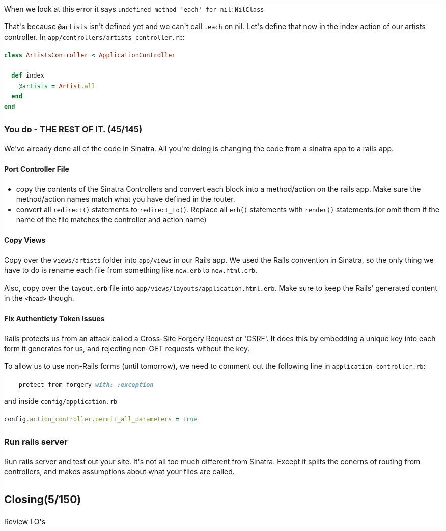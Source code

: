 When we look at this error it says `undefined method 'each' for nil:NilClass`

That's because `@artists` isn't defined yet and we can't call `.each` on nil. Let's define that now in the index action of our artists controller. In `app/controllers/artists_controller.rb`:

```ruby
class ArtistsController < ApplicationController

  def index
    @artists = Artist.all
  end
end
```

### You do - THE REST OF IT. (45/145)
We've already done all of the code in Sinatra. All you're doing is changing the code from a sinatra app to a rails app.
#### Port Controller File

- copy the contents of the Sinatra Controllers and convert each block into a method/action on the rails app. Make sure the method/action names match what you have defined in the router.
- convert all `redirect()` statements to `redirect_to()`. Replace all `erb()` statements with `render()` statements.(or omit them if the name of the file matches the controller and action name)

#### Copy Views

Copy over the `views/artists` folder into `app/views` in our Rails app. We used
the Rails convention in Sinatra, so the only thing we have to do is rename
each file from something like `new.erb` to `new.html.erb`.

Also, copy over the `layout.erb` file into
`app/views/layouts/application.html.erb`. Make sure to keep the Rails' generated
content in the `<head>` though.

#### Fix Authenticty Token Issues

Rails protects us from an attack called a Cross-Site Forgery Request or 'CSRF'.
It does this by embedding a unique key into each form it generates for us, and
rejecting non-GET requests without the key.

To allow us to use non-Rails forms (until tomorrow), we need to comment out the
following line in `application_controller.rb`:

```ruby
    protect_from_forgery with: :exception
```

and inside `config/application.rb`
```ruby
config.action_controller.permit_all_parameters = true
```

### Run rails server
Run rails server and test out your site. It's not all too much different from Sinatra. Except it splits the conerns of routing from controllers, and makes assumptions about what your files are called.

## Closing(5/150)
Review LO's
